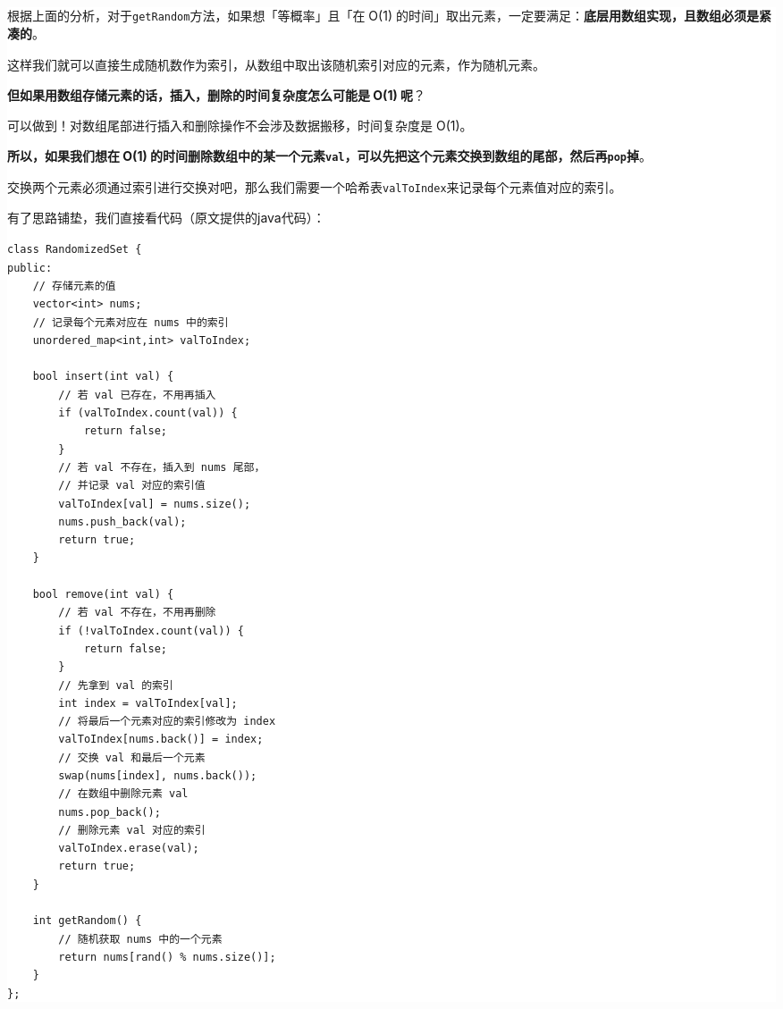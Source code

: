 根据上面的分析，对于`getRandom`方法，如果想「等概率」且「在 O(1) 的时间」取出元素，一定要满足：**底层用数组实现，且数组必须是紧凑的**。

这样我们就可以直接生成随机数作为索引，从数组中取出该随机索引对应的元素，作为随机元素。

**但如果用数组存储元素的话，插入，删除的时间复杂度怎么可能是 O(1) 呢**？

可以做到！对数组尾部进行插入和删除操作不会涉及数据搬移，时间复杂度是 O(1)。

**所以，如果我们想在 O(1) 的时间删除数组中的某一个元素`val`，可以先把这个元素交换到数组的尾部，然后再`pop`掉**。

交换两个元素必须通过索引进行交换对吧，那么我们需要一个哈希表`valToIndex`来记录每个元素值对应的索引。

有了思路铺垫，我们直接看代码（原文提供的java代码）：

```
class RandomizedSet {
public:
    // 存储元素的值
    vector<int> nums;
    // 记录每个元素对应在 nums 中的索引
    unordered_map<int,int> valToIndex;

    bool insert(int val) {
        // 若 val 已存在，不用再插入
        if (valToIndex.count(val)) {
            return false;
        }
        // 若 val 不存在，插入到 nums 尾部，
        // 并记录 val 对应的索引值
        valToIndex[val] = nums.size();
        nums.push_back(val);
        return true;
    }

    bool remove(int val) {
        // 若 val 不存在，不用再删除
        if (!valToIndex.count(val)) {
            return false;
        }
        // 先拿到 val 的索引
        int index = valToIndex[val];
        // 将最后一个元素对应的索引修改为 index
        valToIndex[nums.back()] = index;
        // 交换 val 和最后一个元素
        swap(nums[index], nums.back());
        // 在数组中删除元素 val
        nums.pop_back();
        // 删除元素 val 对应的索引
        valToIndex.erase(val);
        return true;
    }

    int getRandom() {
        // 随机获取 nums 中的一个元素
        return nums[rand() % nums.size()];
    }
};
```
